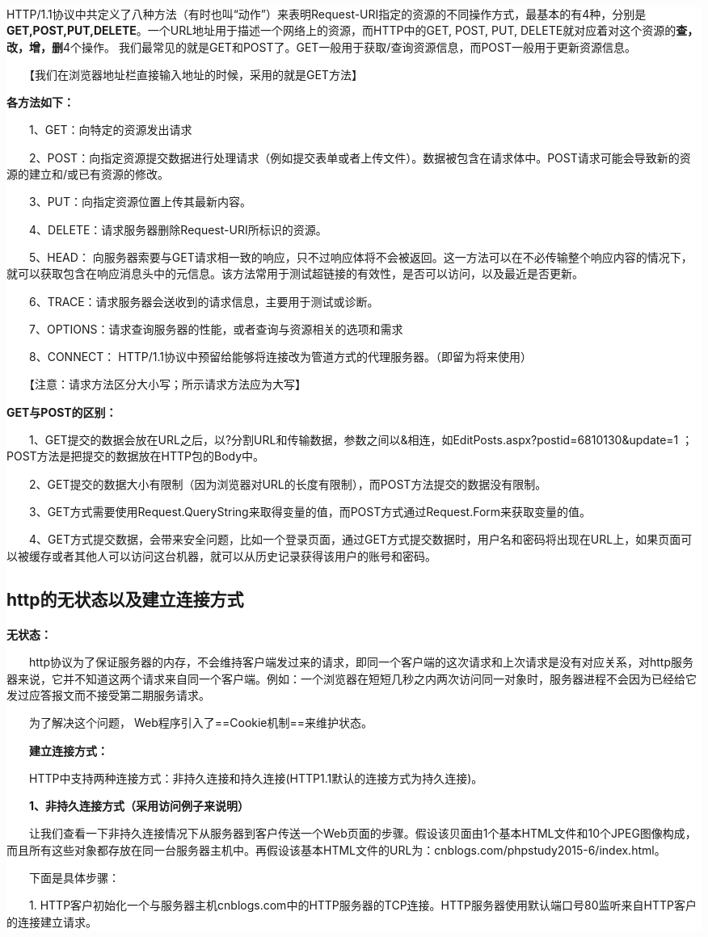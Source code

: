 HTTP/1.1协议中共定义了八种方法（有时也叫“动作”）来表明Request-URI指定的资源的不同操作方式，最基本的有4种，分别是**GET,POST,PUT,DELETE**。一个URL地址用于描述一个网络上的资源，而HTTP中的GET, POST, PUT, DELETE就对应着对这个资源的**查，改，增，删**4个操作。 我们最常见的就是GET和POST了。GET一般用于获取/查询资源信息，而POST一般用于更新资源信息。

　　【我们在浏览器地址栏直接输入地址的时候，采用的就是GET方法】

**各方法如下：**

　　1、GET：向特定的资源发出请求

　　2、POST：向指定资源提交数据进行处理请求（例如提交表单或者上传文件）。数据被包含在请求体中。POST请求可能会导致新的资源的建立和/或已有资源的修改。

　　3、PUT：向指定资源位置上传其最新内容。

　　4、DELETE：请求服务器删除Request-URI所标识的资源。

　　5、HEAD： 向服务器索要与GET请求相一致的响应，只不过响应体将不会被返回。这一方法可以在不必传输整个响应内容的情况下，就可以获取包含在响应消息头中的元信息。该方法常用于测试超链接的有效性，是否可以访问，以及最近是否更新。

　　6、TRACE：请求服务器会送收到的请求信息，主要用于测试或诊断。

　　7、OPTIONS：请求查询服务器的性能，或者查询与资源相关的选项和需求

　　8、CONNECT： HTTP/1.1协议中预留给能够将连接改为管道方式的代理服务器。（即留为将来使用）

　　【注意：请求方法区分大小写；所示请求方法应为大写】

**GET与POST的区别：**

　　1、GET提交的数据会放在URL之后，以?分割URL和传输数据，参数之间以&相连，如EditPosts.aspx?postid=6810130&update=1 ；POST方法是把提交的数据放在HTTP包的Body中。

　　2、GET提交的数据大小有限制（因为浏览器对URL的长度有限制），而POST方法提交的数据没有限制。

　　3、GET方式需要使用Request.QueryString来取得变量的值，而POST方式通过Request.Form来获取变量的值。

　　4、GET方式提交数据，会带来安全问题，比如一个登录页面，通过GET方式提交数据时，用户名和密码将出现在URL上，如果页面可以被缓存或者其他人可以访问这台机器，就可以从历史记录获得该用户的账号和密码。



## http的无状态以及建立连接方式

**无状态：**

　　http协议为了保证服务器的内存，不会维持客户端发过来的请求，即同一个客户端的这次请求和上次请求是没有对应关系，对http服务器来说，它并不知道这两个请求来自同一个客户端。例如：一个浏览器在短短几秒之内两次访问同一对象时，服务器进程不会因为已经给它发过应答报文而不接受第二期服务请求。

　　为了解决这个问题， Web程序引入了==Cookie机制==来维护状态。

　　**建立连接方式：**

　　HTTP中支持两种连接方式：非持久连接和持久连接(HTTP1.1默认的连接方式为持久连接)。

　　**1、非持久连接方式（采用访问例子来说明）**

　　让我们查看一下非持久连接情况下从服务器到客户传送一个Web页面的步骤。假设该贝面由1个基本HTML文件和10个JPEG图像构成，而且所有这些对象都存放在同一台服务器主机中。再假设该基本HTML文件的URL为：cnblogs.com/phpstudy2015-6/index.html。

　　下面是具体步骡：

　　1. HTTP客户初始化一个与服务器主机cnblogs.com中的HTTP服务器的TCP连接。HTTP服务器使用默认端口号80监听来自HTTP客户的连接建立请求。
